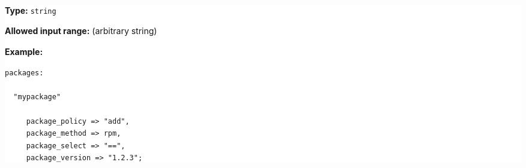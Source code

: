 **Type:** `string`

**Allowed input range:** (arbitrary string)

**Example:**

```cf3
packages:

  "mypackage"

     package_policy => "add",
     package_method => rpm,
     package_select => "==",
     package_version => "1.2.3";
```
